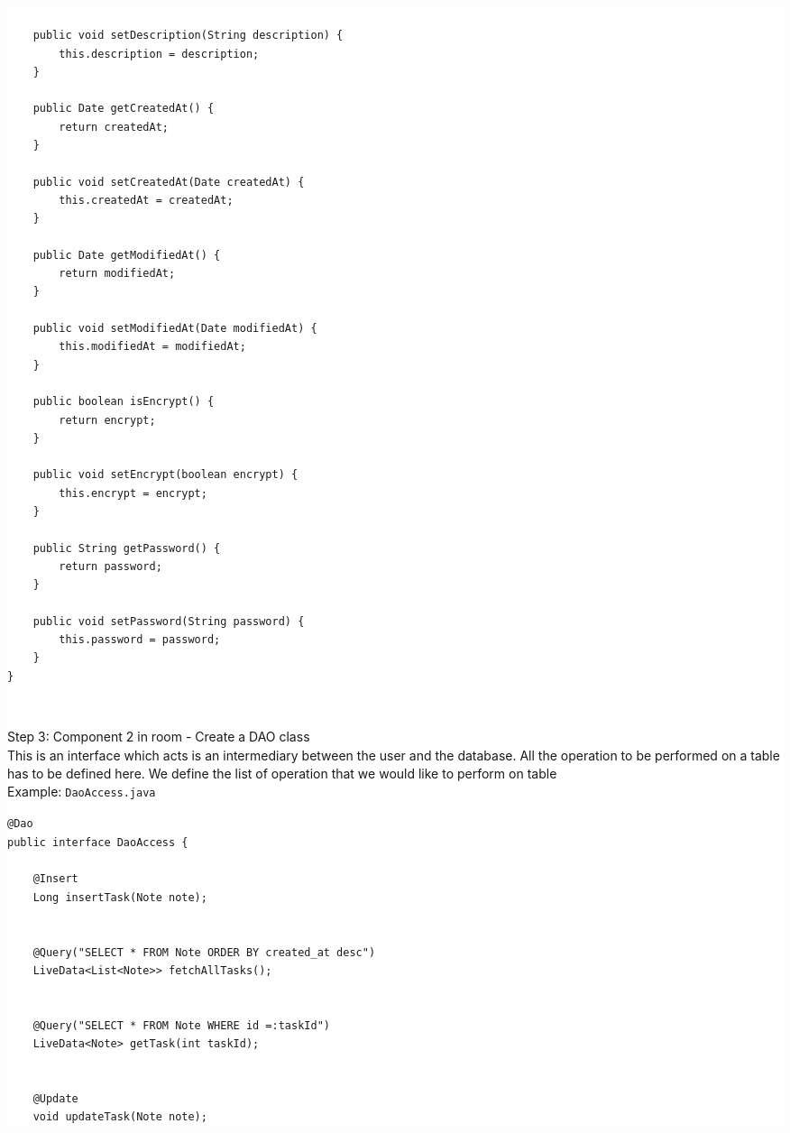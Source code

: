 ```

    public void setDescription(String description) {
        this.description = description;
    }

    public Date getCreatedAt() {
        return createdAt;
    }

    public void setCreatedAt(Date createdAt) {
        this.createdAt = createdAt;
    }

    public Date getModifiedAt() {
        return modifiedAt;
    }

    public void setModifiedAt(Date modifiedAt) {
        this.modifiedAt = modifiedAt;
    }

    public boolean isEncrypt() {
        return encrypt;
    }

    public void setEncrypt(boolean encrypt) {
        this.encrypt = encrypt;
    }

    public String getPassword() {
        return password;
    }

    public void setPassword(String password) {
        this.password = password;
    }
}
```
</br>


Step 3: Component 2 in room - Create a DAO class</br>
This is an interface which acts is an intermediary between the user and the database. All the operation to be performed on a table has to be defined here. We define the list of operation that we would like to perform on table</br>
Example: ```DaoAccess.java```</br>
```
@Dao
public interface DaoAccess {

    @Insert
    Long insertTask(Note note);


    @Query("SELECT * FROM Note ORDER BY created_at desc")
    LiveData<List<Note>> fetchAllTasks();


    @Query("SELECT * FROM Note WHERE id =:taskId")
    LiveData<Note> getTask(int taskId);


    @Update
    void updateTask(Note note);
```